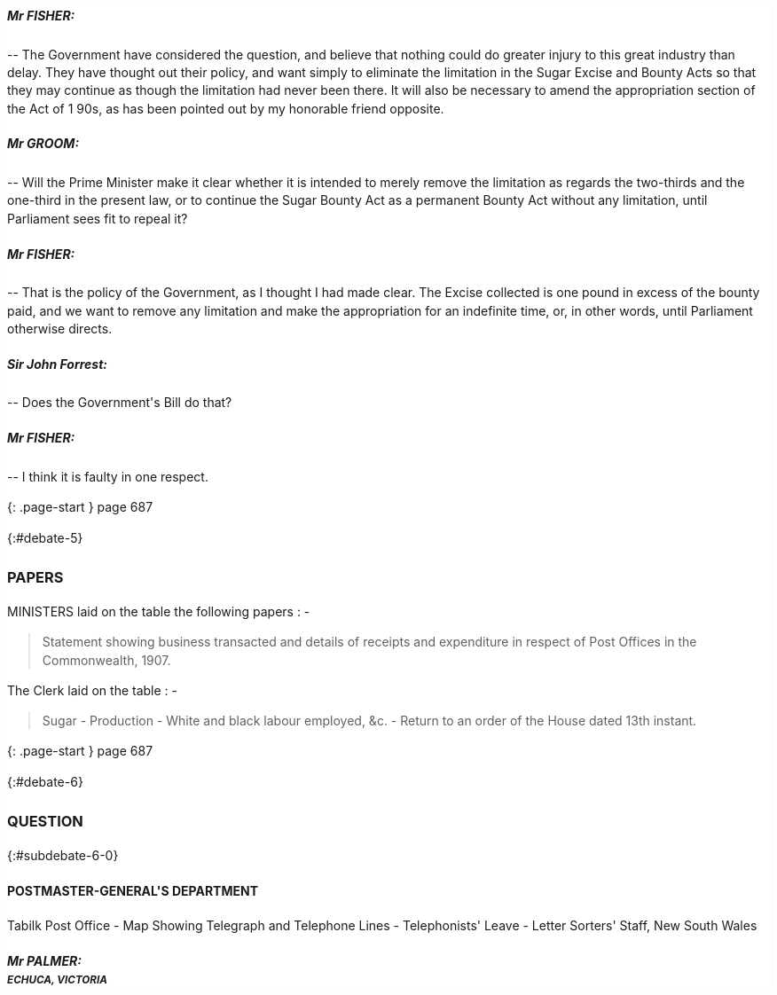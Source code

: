 ##### Mr FISHER:

-- The Government have considered the question, and believe that nothing could do greater injury to this great industry than delay. They have thought out their policy, and want simply to eliminate the limitation in the Sugar Excise and Bounty Acts so that they may continue as though the limitation had never been there. It will also be necessary to amend the appropriation section of the Act of  1 90s,  as has been pointed out by my honorable friend opposite. 

##### Mr GROOM:

-- Will the Prime Minister make it clear whether it is intended to merely remove the limitation as regards the two-thirds and the one-third in the present law, or to continue the Sugar Bounty Act as a permanent Bounty Act without any limitation, until Parliament sees fit to repeal it? 

##### Mr FISHER:

-- That is the policy of the Government, as I thought I had made clear. The Excise collected is one pound in excess of the bounty paid, and we want to remove any limitation and make the  appropriation for an indefinite time, or, in other words, until Parliament otherwise directs. 

##### Sir John Forrest:

-- Does the Government's Bill do that? 

##### Mr FISHER:

-- I think it is faulty in one respect. 

{: .page-start }
page 687

{:#debate-5}
### PAPERS

MINISTERS laid on the table the following papers :  - 

  >Statement showing business transacted and details of receipts and expenditure in respect of Post Offices in the Commonwealth, 1907. 

The  Clerk  laid on the table :  - 

  >Sugar - Production - White and black labour employed, &amp;c. - Return to an order of the House dated 13th instant. 

{: .page-start }
page 687

{:#debate-6}
### QUESTION

{:#subdebate-6-0}
#### POSTMASTER-GENERAL'S DEPARTMENT

Tabilk Post Office - Map Showing Telegraph and Telephone Lines - Telephonists' Leave - Letter Sorters' Staff, New South Wales

##### Mr PALMER:<br><small class="text-muted">ECHUCA, VICTORIA</small>
